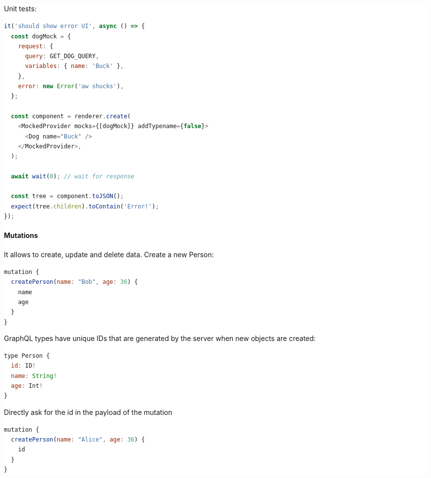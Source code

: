 Unit tests:

```js
it('should show error UI', async () => {
  const dogMock = {
    request: {
      query: GET_DOG_QUERY,
      variables: { name: 'Buck' },
    },
    error: new Error('aw shucks'),
  };

  const component = renderer.create(
    <MockedProvider mocks={[dogMock]} addTypename={false}>
      <Dog name="Buck" />
    </MockedProvider>,
  );

  await wait(0); // wait for response

  const tree = component.toJSON();
  expect(tree.children).toContain('Error!');
});
```


<h4>Mutations</h4>

It allows to create, update and delete data.
Create a new Person:

```js
mutation {
  createPerson(name: "Bob", age: 36) {
    name
    age
  }
}
```

GraphQL types have unique IDs that are generated by the server when new objects are created:

```js
type Person {
  id: ID!
  name: String!
  age: Int!
}
```

Directly ask for the id in the payload of the mutation

```js
mutation {
  createPerson(name: "Alice", age: 36) {
    id
  }
}
```
